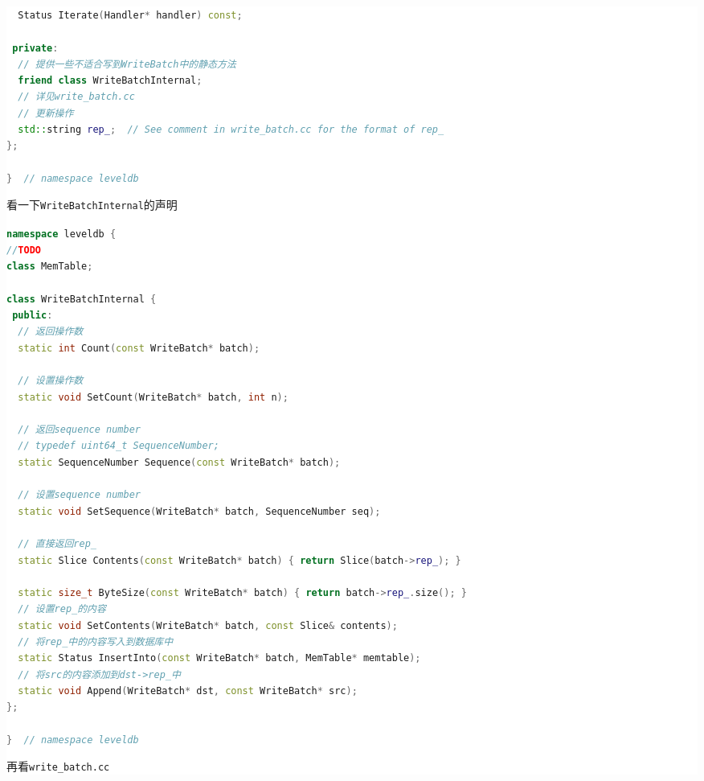 ```cpp
  Status Iterate(Handler* handler) const;

 private:
  // 提供一些不适合写到WriteBatch中的静态方法
  friend class WriteBatchInternal;
  // 详见write_batch.cc
  // 更新操作
  std::string rep_;  // See comment in write_batch.cc for the format of rep_
};

}  // namespace leveldb
```

看一下`WriteBatchInternal`的声明

```cpp
namespace leveldb {
//TODO
class MemTable;

class WriteBatchInternal {
 public:
  // 返回操作数
  static int Count(const WriteBatch* batch);

  // 设置操作数
  static void SetCount(WriteBatch* batch, int n);

  // 返回sequence number
  // typedef uint64_t SequenceNumber;
  static SequenceNumber Sequence(const WriteBatch* batch);

  // 设置sequence number
  static void SetSequence(WriteBatch* batch, SequenceNumber seq);

  // 直接返回rep_
  static Slice Contents(const WriteBatch* batch) { return Slice(batch->rep_); }

  static size_t ByteSize(const WriteBatch* batch) { return batch->rep_.size(); }
  // 设置rep_的内容
  static void SetContents(WriteBatch* batch, const Slice& contents);
  // 将rep_中的内容写入到数据库中
  static Status InsertInto(const WriteBatch* batch, MemTable* memtable);
  // 将src的内容添加到dst->rep_中
  static void Append(WriteBatch* dst, const WriteBatch* src);
};

}  // namespace leveldb

```

再看`write_batch.cc`
